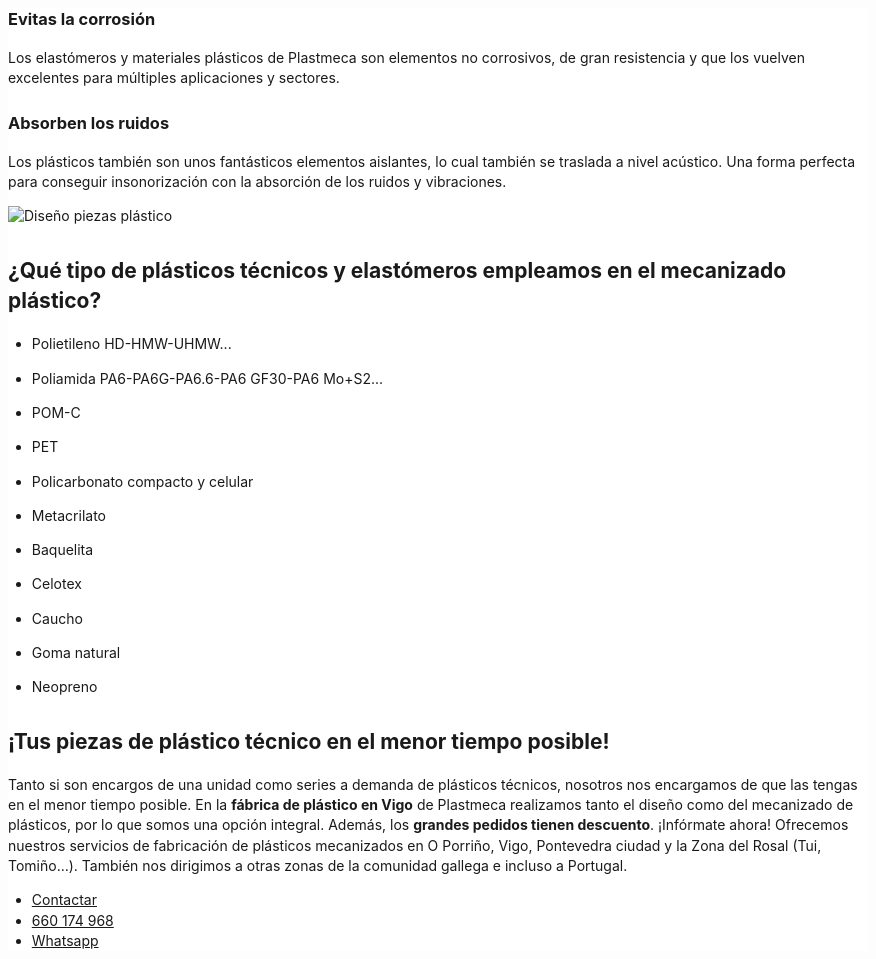 
### Evitas la corrosión

Los elastómeros y materiales plásticos de Plastmeca son elementos no corrosivos, de gran resistencia y que los vuelven excelentes para múltiples aplicaciones y sectores.


### Absorben los ruidos

Los plásticos también son unos fantásticos elementos aislantes, lo cual también se traslada a nivel acústico. Una forma perfecta para conseguir insonorización con la absorción de los ruidos y vibraciones.


![Diseño piezas plástico](https://www.plastmeca.com/images/dise%C3%B1o-piezas-plastico.jpg)

## ¿Qué tipo de plásticos técnicos y elastómeros empleamos en el mecanizado plástico?

- Polietileno HD-HMW-UHMW...

- Poliamida PA6-PA6G-PA6.6-PA6 GF30-PA6 Mo+S2...

- POM-C

- PET

- Policarbonato compacto y celular

- Metacrilato

- Baquelita

- Celotex

- Caucho

- Goma natural

- Neopreno


## ¡Tus piezas de plástico técnico en el menor tiempo posible!

Tanto si son encargos de una unidad como series a demanda de plásticos técnicos, nosotros nos encargamos de que las tengas en el menor tiempo posible. En la **fábrica de plástico en Vigo** de Plastmeca realizamos tanto el diseño como del mecanizado de plásticos, por lo que somos una opción integral. Además, los **grandes pedidos tienen descuento**. ¡Infórmate ahora! Ofrecemos nuestros servicios de fabricación de plásticos mecanizados en O Porriño, Vigo, Pontevedra ciudad y la Zona del Rosal (Tui, Tomiño…). También nos dirigimos a otras zonas de la comunidad gallega e incluso a Portugal.


- [Contactar](https://www.plastmeca.com/#modal-form "Contactar con expertos en mecanizados plásticos en Pontevedra")
- [660 174 968](tel:660174968 "Saber más sobre elastómeros")
- [Whatsapp](https://api.whatsapp.com/send?phone=34660174968 "Saber más sobre elastómeros y plásticos")
